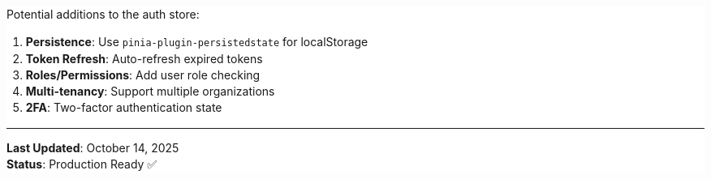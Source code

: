 Potential additions to the auth store:

1. **Persistence**: Use `pinia-plugin-persistedstate` for localStorage
2. **Token Refresh**: Auto-refresh expired tokens
3. **Roles/Permissions**: Add user role checking
4. **Multi-tenancy**: Support multiple organizations
5. **2FA**: Two-factor authentication state

---

**Last Updated**: October 14, 2025  
**Status**: Production Ready ✅
